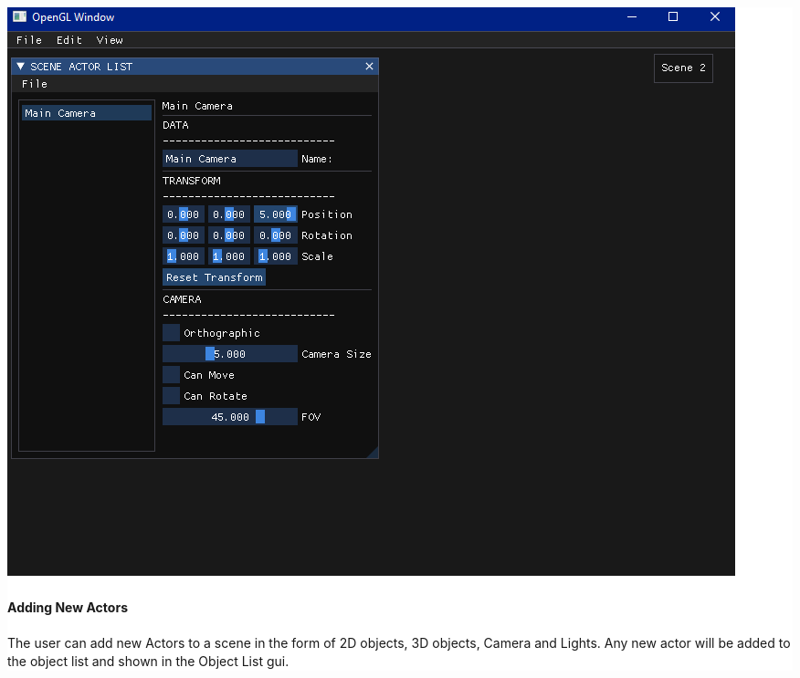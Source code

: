 <img class="article-screenshot" src="/assets/projects/r13.png" alt=""/>

#### Adding New Actors

The user can add new Actors to a scene in the form of 2D objects, 3D objects, Camera and Lights. Any new actor will be added to the object list and shown in the Object List gui. 

<div class="two-images">